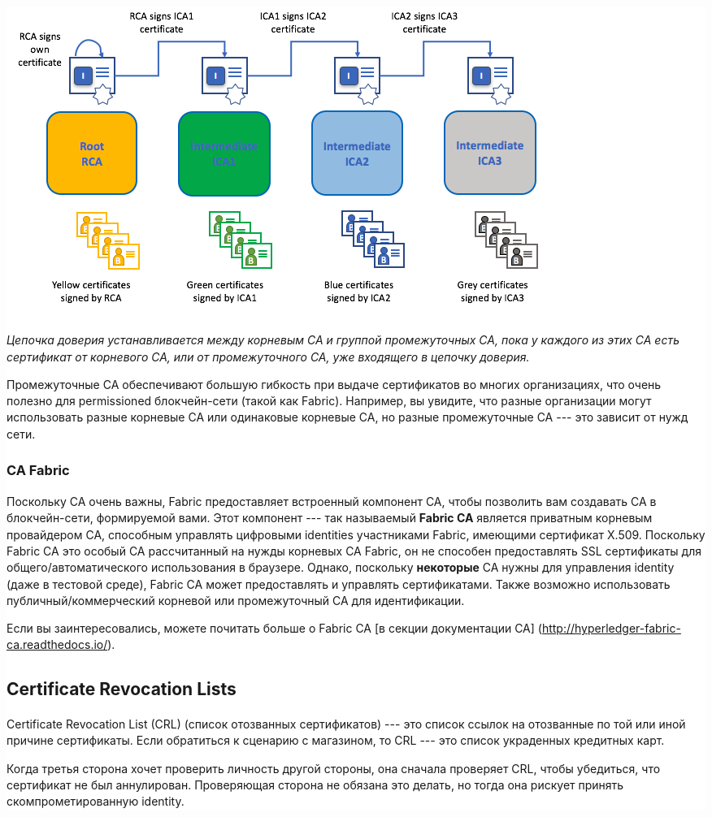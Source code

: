 ![ChainOfTrust](./identity.diagram.1.png)

*Цепочка доверия устанавливается между корневым CA и группой промежуточных CA, пока у каждого из 
этих CA есть сертификат от корневого CA, или от промежуточного CA, уже входящего в цепочку доверия.*

Промежуточные CA обеспечивают большую гибкость при выдаче сертификатов во многих организациях, 
что очень полезно для permissioned блокчейн-сети (такой как Fabric). Например, вы увидите, что 
разные организации могут использовать разные корневые CA или одинаковые корневые CA, но разные 
промежуточные CA --- это зависит от нужд сети.

### CA Fabric

Поскольку CA очень важны, Fabric предоставляет встроенный компонент CA, чтобы позволить вам 
создавать CA в блокчейн-сети, формируемой вами. Этот компонент --- так называемый **Fabric CA** 
является приватным корневым провайдером CA, способным управлять цифровыми identities участниками 
Fabric, имеющими сертификат X.509. Поскольку Fabric CA это особый CA рассчитанный на нужды 
корневых CA Fabric, он не способен предоставлять SSL сертификаты для общего/автоматического 
использования в браузере. Однако, поскольку **некоторые** CA нужны для управления identity (даже 
в тестовой среде), Fabric CA может предоставлять и управлять 
сертификатами. Также возможно использовать публичный/коммерческий корневой или промежуточный CA 
для идентификации.

Если вы заинтересовались, можете почитать больше о Fabric CA [в секции документации CA]
(http://hyperledger-fabric-ca.readthedocs.io/).

## Certificate Revocation Lists

Certificate Revocation List (CRL) (список отозванных сертификатов) ---
это список ссылок на отозванные по той или иной причине сертификаты. Если 
обратиться к сценарию с магазином, то CRL --- это список украденных кредитных карт.

Когда третья сторона хочет проверить личность другой стороны, она сначала проверяет CRL, чтобы 
убедиться, что сертификат не был аннулирован. Проверяющая сторона не обязана это делать, но 
тогда она рискует принять скомпрометированную identity.
